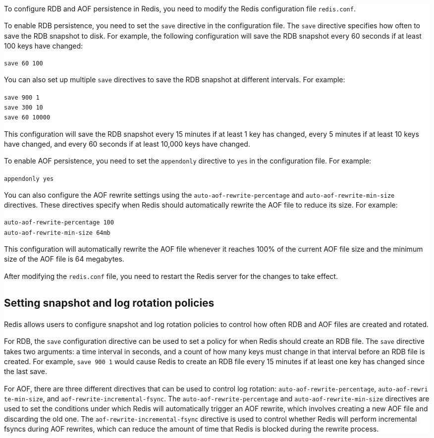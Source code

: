 To configure RDB and AOF persistence in Redis, you need to modify the Redis configuration file `redis.conf`.

To enable RDB persistence, you need to set the `save` directive in the configuration file. The `save` directive specifies how often to save the RDB snapshot to disk. For example, the following configuration will save the RDB snapshot every 60 seconds if at least 100 keys have changed:

```
save 60 100
```

You can also set up multiple `save` directives to save the RDB snapshot at different intervals. For example:

```
save 900 1
save 300 10
save 60 10000
```

This configuration will save the RDB snapshot every 15 minutes if at least 1 key has changed, every 5 minutes if at least 10 keys have changed, and every 60 seconds if at least 10,000 keys have changed.

To enable AOF persistence, you need to set the `appendonly` directive to `yes` in the configuration file. For example:

```
appendonly yes
```

You can also configure the AOF rewrite settings using the `auto-aof-rewrite-percentage` and `auto-aof-rewrite-min-size` directives. These directives specify when Redis should automatically rewrite the AOF file to reduce its size. For example:

```
auto-aof-rewrite-percentage 100
auto-aof-rewrite-min-size 64mb
```

This configuration will automatically rewrite the AOF file whenever it reaches 100% of the current AOF file size and the minimum size of the AOF file is 64 megabytes.

After modifying the `redis.conf` file, you need to restart the Redis server for the changes to take effect.

## Setting snapshot and log rotation policies

Redis allows users to configure snapshot and log rotation policies to control how often RDB and AOF files are created and rotated.

For RDB, the `save` configuration directive can be used to set a policy for when Redis should create an RDB file. The `save` directive takes two arguments: a time interval in seconds, and a count of how many keys must change in that interval before an RDB file is created. For example, `save 900 1` would cause Redis to create an RDB file every 15 minutes if at least one key has changed since the last save.

For AOF, there are three different directives that can be used to control log rotation: `auto-aof-rewrite-percentage`, `auto-aof-rewrite-min-size`, and `aof-rewrite-incremental-fsync`. The `auto-aof-rewrite-percentage` and `auto-aof-rewrite-min-size` directives are used to set the conditions under which Redis will automatically trigger an AOF rewrite, which involves creating a new AOF file and discarding the old one. The `aof-rewrite-incremental-fsync` directive is used to control whether Redis will perform incremental fsyncs during AOF rewrites, which can reduce the amount of time that Redis is blocked during the rewrite process.
